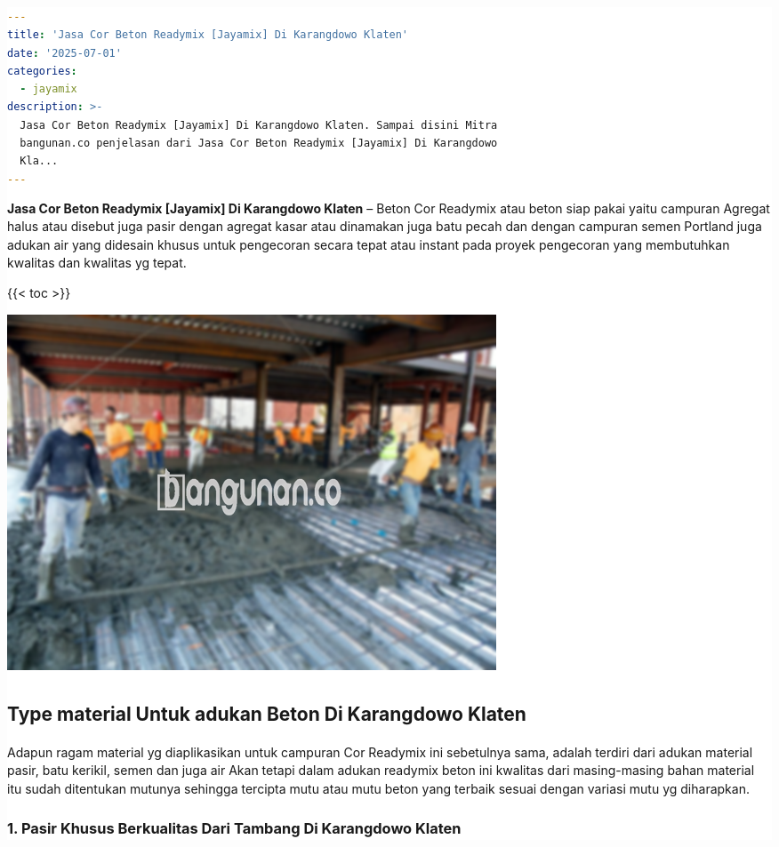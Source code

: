 ```yaml
---
title: 'Jasa Cor Beton Readymix [Jayamix] Di Karangdowo Klaten'
date: '2025-07-01'
categories:
  - jayamix
description: >-
  Jasa Cor Beton Readymix [Jayamix] Di Karangdowo Klaten. Sampai disini Mitra
  bangunan.co penjelasan dari Jasa Cor Beton Readymix [Jayamix] Di Karangdowo
  Kla...
---
```


**Jasa Cor Beton Readymix \[Jayamix\] Di Karangdowo Klaten** – Beton Cor Readymix atau beton siap pakai yaitu campuran Agregat halus atau disebut juga pasir dengan agregat kasar atau dinamakan juga batu pecah dan dengan campuran semen Portland juga adukan air yang didesain khusus untuk pengecoran secara tepat atau instant pada proyek pengecoran yang membutuhkan kwalitas dan kwalitas yg tepat.

{{< toc >}}

![Jasa Cor Beton Readymix [Jayamix] Di Karangdowo Klaten](/images/jasa-cor-readymix-54.png)

## Type material Untuk adukan Beton Di Karangdowo Klaten

Adapun ragam material yg diaplikasikan untuk campuran Cor Readymix ini sebetulnya sama, adalah terdiri dari adukan material pasir, batu kerikil, semen dan juga air Akan tetapi dalam adukan readymix beton ini kwalitas dari masing-masing bahan material itu sudah ditentukan mutunya sehingga tercipta mutu atau mutu beton yang terbaik sesuai dengan variasi mutu yg diharapkan.

### 1\. Pasir Khusus Berkualitas Dari Tambang Di Karangdowo Klaten
